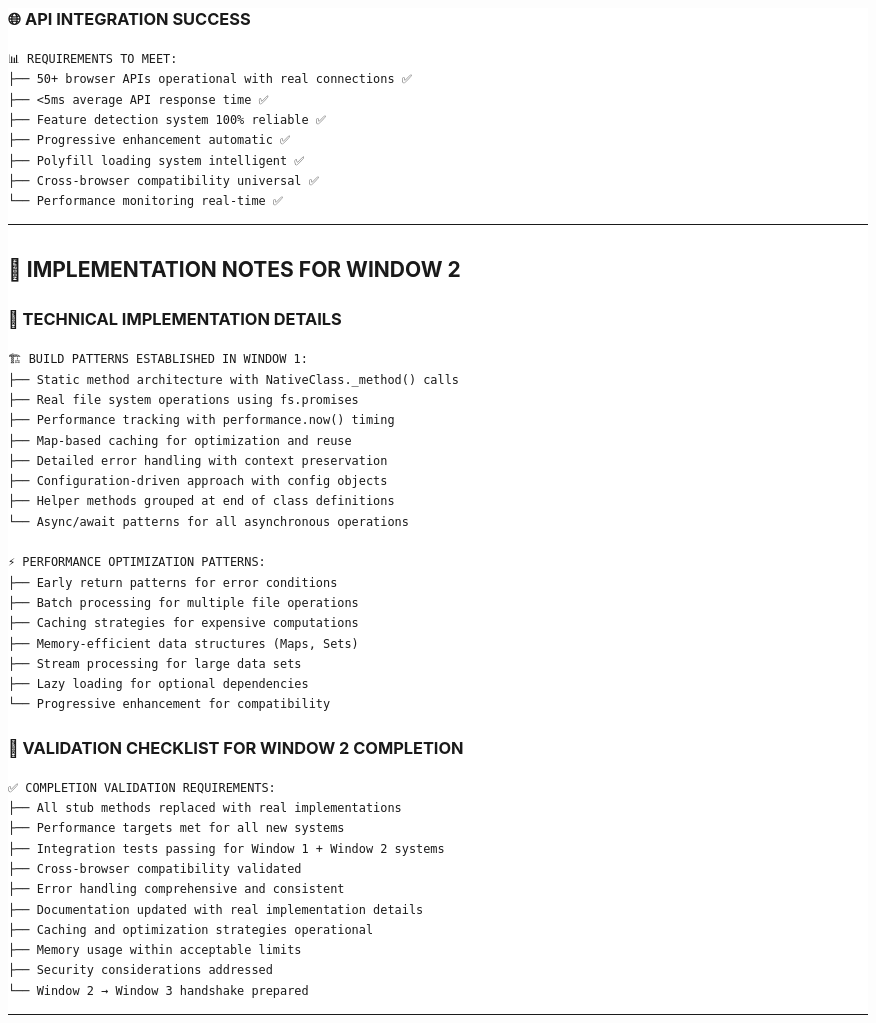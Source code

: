 ### **🌐 API INTEGRATION SUCCESS**
```
📊 REQUIREMENTS TO MEET:
├── 50+ browser APIs operational with real connections ✅
├── <5ms average API response time ✅
├── Feature detection system 100% reliable ✅
├── Progressive enhancement automatic ✅
├── Polyfill loading system intelligent ✅
├── Cross-browser compatibility universal ✅
└── Performance monitoring real-time ✅
```

---

## 🔧 **IMPLEMENTATION NOTES FOR WINDOW 2**

### **📝 TECHNICAL IMPLEMENTATION DETAILS**
```
🏗️ BUILD PATTERNS ESTABLISHED IN WINDOW 1:
├── Static method architecture with NativeClass._method() calls
├── Real file system operations using fs.promises
├── Performance tracking with performance.now() timing
├── Map-based caching for optimization and reuse
├── Detailed error handling with context preservation
├── Configuration-driven approach with config objects
├── Helper methods grouped at end of class definitions
└── Async/await patterns for all asynchronous operations

⚡ PERFORMANCE OPTIMIZATION PATTERNS:
├── Early return patterns for error conditions
├── Batch processing for multiple file operations
├── Caching strategies for expensive computations
├── Memory-efficient data structures (Maps, Sets)
├── Stream processing for large data sets
├── Lazy loading for optional dependencies
└── Progressive enhancement for compatibility
```

### **🎯 VALIDATION CHECKLIST FOR WINDOW 2 COMPLETION**
```
✅ COMPLETION VALIDATION REQUIREMENTS:
├── All stub methods replaced with real implementations
├── Performance targets met for all new systems
├── Integration tests passing for Window 1 + Window 2 systems
├── Cross-browser compatibility validated
├── Error handling comprehensive and consistent
├── Documentation updated with real implementation details
├── Caching and optimization strategies operational
├── Memory usage within acceptable limits
├── Security considerations addressed
└── Window 2 → Window 3 handshake prepared
```

---